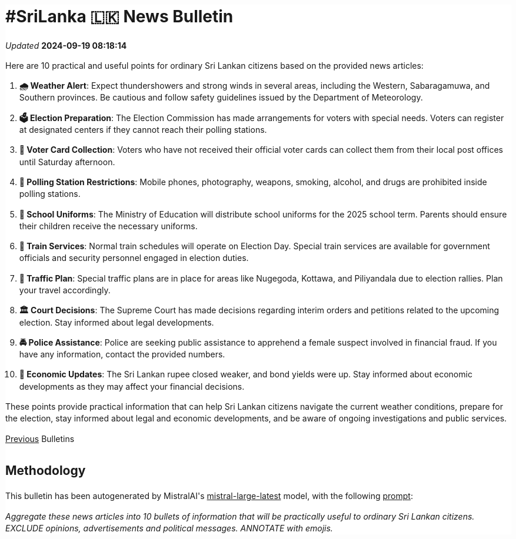 # #SriLanka :sri_lanka: News Bulletin

<div id="news_lk_bulletin">

*Updated* **2024-09-19 08:18:14**

Here are 10 practical and useful points for ordinary Sri Lankan citizens based on the provided news articles:

1. **🌧️ Weather Alert**: Expect thundershowers and strong winds in several areas, including the Western, Sabaragamuwa, and Southern provinces. Be cautious and follow safety guidelines issued by the Department of Meteorology.

2. **🗳️ Election Preparation**: The Election Commission has made arrangements for voters with special needs. Voters can register at designated centers if they cannot reach their polling stations.

3. **📄 Voter Card Collection**: Voters who have not received their official voter cards can collect them from their local post offices until Saturday afternoon.

4. **🚫 Polling Station Restrictions**: Mobile phones, photography, weapons, smoking, alcohol, and drugs are prohibited inside polling stations.

5. **🏫 School Uniforms**: The Ministry of Education will distribute school uniforms for the 2025 school term. Parents should ensure their children receive the necessary uniforms.

6. **🚆 Train Services**: Normal train schedules will operate on Election Day. Special train services are available for government officials and security personnel engaged in election duties.

7. **🚨 Traffic Plan**: Special traffic plans are in place for areas like Nugegoda, Kottawa, and Piliyandala due to election rallies. Plan your travel accordingly.

8. **🏛️ Court Decisions**: The Supreme Court has made decisions regarding interim orders and petitions related to the upcoming election. Stay informed about legal developments.

9. **🚔 Police Assistance**: Police are seeking public assistance to apprehend a female suspect involved in financial fraud. If you have any information, contact the provided numbers.

10. **🏦 Economic Updates**: The Sri Lankan rupee closed weaker, and bond yields were up. Stay informed about economic developments as they may affect your financial decisions.

These points provide practical information that can help Sri Lankan citizens navigate the current weather conditions, prepare for the election, stay informed about legal and economic developments, and be aware of ongoing investigations and public services.

</div>

[Previous](data) Bulletins

## Methodology

This bulletin has been autogenerated by MistralAI's [mistral-large-latest](https://mistral.ai/news/mistral-large/) model, with the following [prompt](src/news_lk_bulletin/core/NewsBulletin.py):

*Aggregate these news articles into 10 bullets of information that will be practically useful to ordinary Sri Lankan citizens. EXCLUDE opinions, advertisements and political messages. ANNOTATE with emojis.*
